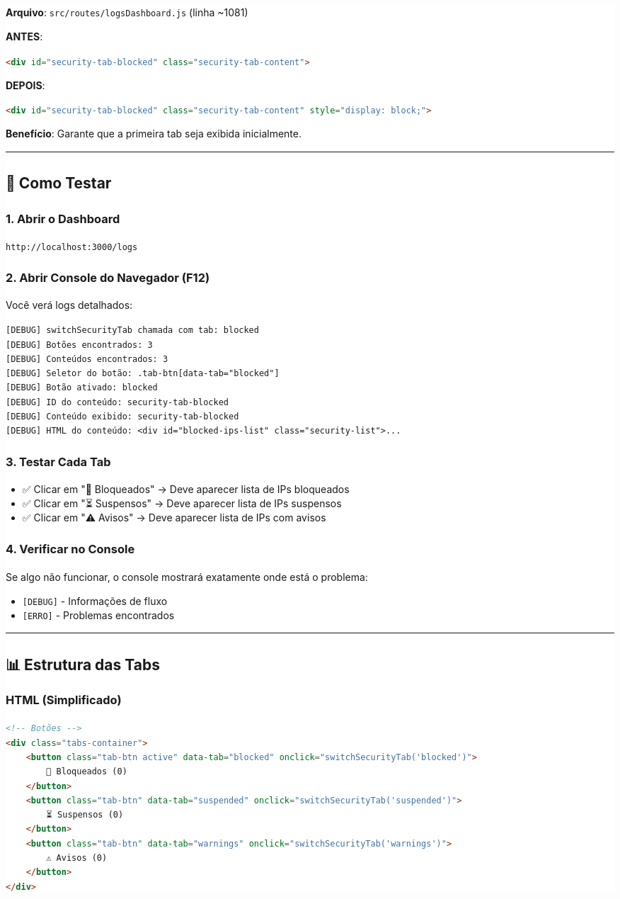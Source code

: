 **Arquivo**: `src/routes/logsDashboard.js` (linha ~1081)

**ANTES**:
```html
<div id="security-tab-blocked" class="security-tab-content">
```

**DEPOIS**:
```html
<div id="security-tab-blocked" class="security-tab-content" style="display: block;">
```

**Benefício**: Garante que a primeira tab seja exibida inicialmente.

---

## 🧪 Como Testar

### 1. Abrir o Dashboard
```
http://localhost:3000/logs
```

### 2. Abrir Console do Navegador (F12)
Você verá logs detalhados:
```
[DEBUG] switchSecurityTab chamada com tab: blocked
[DEBUG] Botões encontrados: 3
[DEBUG] Conteúdos encontrados: 3
[DEBUG] Seletor do botão: .tab-btn[data-tab="blocked"]
[DEBUG] Botão ativado: blocked
[DEBUG] ID do conteúdo: security-tab-blocked
[DEBUG] Conteúdo exibido: security-tab-blocked
[DEBUG] HTML do conteúdo: <div id="blocked-ips-list" class="security-list">...
```

### 3. Testar Cada Tab
- ✅ Clicar em "🚫 Bloqueados" → Deve aparecer lista de IPs bloqueados
- ✅ Clicar em "⏳ Suspensos" → Deve aparecer lista de IPs suspensos
- ✅ Clicar em "⚠️ Avisos" → Deve aparecer lista de IPs com avisos

### 4. Verificar no Console
Se algo não funcionar, o console mostrará exatamente onde está o problema:
- `[DEBUG]` - Informações de fluxo
- `[ERRO]` - Problemas encontrados

---

## 📊 Estrutura das Tabs

### HTML (Simplificado)
```html
<!-- Botões -->
<div class="tabs-container">
    <button class="tab-btn active" data-tab="blocked" onclick="switchSecurityTab('blocked')">
        🚫 Bloqueados (0)
    </button>
    <button class="tab-btn" data-tab="suspended" onclick="switchSecurityTab('suspended')">
        ⏳ Suspensos (0)
    </button>
    <button class="tab-btn" data-tab="warnings" onclick="switchSecurityTab('warnings')">
        ⚠️ Avisos (0)
    </button>
</div>

```